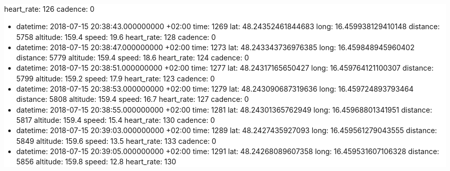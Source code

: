   heart_rate: 126
  cadence: 0
- datetime: 2018-07-15 20:38:43.000000000 +02:00
  time: 1269
  lat: 48.24352461844683
  long: 16.459938129410148
  distance: 5758
  altitude: 159.4
  speed: 19.6
  heart_rate: 128
  cadence: 0
- datetime: 2018-07-15 20:38:47.000000000 +02:00
  time: 1273
  lat: 48.243343736976385
  long: 16.459848945960402
  distance: 5779
  altitude: 159.4
  speed: 18.6
  heart_rate: 124
  cadence: 0
- datetime: 2018-07-15 20:38:51.000000000 +02:00
  time: 1277
  lat: 48.24317165650427
  long: 16.459764121100307
  distance: 5799
  altitude: 159.2
  speed: 17.9
  heart_rate: 123
  cadence: 0
- datetime: 2018-07-15 20:38:53.000000000 +02:00
  time: 1279
  lat: 48.243090687319636
  long: 16.459724893793464
  distance: 5808
  altitude: 159.4
  speed: 16.7
  heart_rate: 127
  cadence: 0
- datetime: 2018-07-15 20:38:55.000000000 +02:00
  time: 1281
  lat: 48.24301365762949
  long: 16.45968801341951
  distance: 5817
  altitude: 159.4
  speed: 15.4
  heart_rate: 130
  cadence: 0
- datetime: 2018-07-15 20:39:03.000000000 +02:00
  time: 1289
  lat: 48.2427435927093
  long: 16.459561279043555
  distance: 5849
  altitude: 159.6
  speed: 13.5
  heart_rate: 133
  cadence: 0
- datetime: 2018-07-15 20:39:05.000000000 +02:00
  time: 1291
  lat: 48.24268089607358
  long: 16.459531607106328
  distance: 5856
  altitude: 159.8
  speed: 12.8
  heart_rate: 130